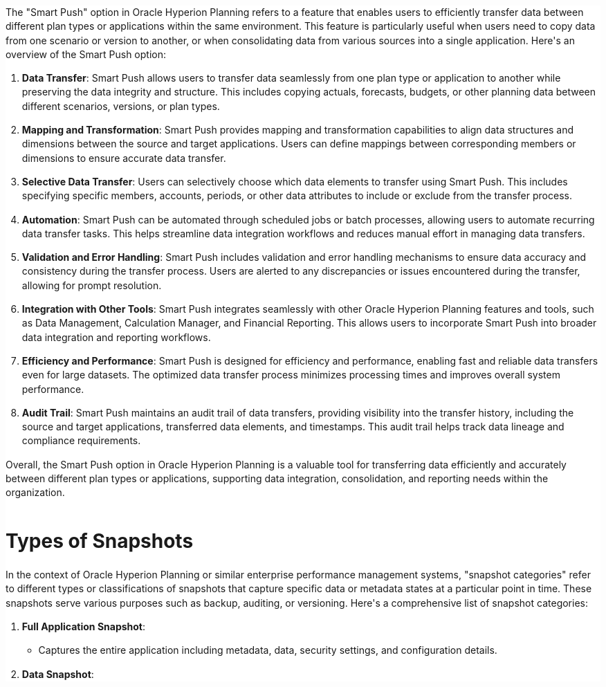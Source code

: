 The "Smart Push" option in Oracle Hyperion Planning refers to a feature that enables users to efficiently transfer data between different plan types or applications within the same environment. This feature is particularly useful when users need to copy data from one scenario or version to another, or when consolidating data from various sources into a single application. Here's an overview of the Smart Push option:

1. **Data Transfer**: Smart Push allows users to transfer data seamlessly from one plan type or application to another while preserving the data integrity and structure. This includes copying actuals, forecasts, budgets, or other planning data between different scenarios, versions, or plan types.

2. **Mapping and Transformation**: Smart Push provides mapping and transformation capabilities to align data structures and dimensions between the source and target applications. Users can define mappings between corresponding members or dimensions to ensure accurate data transfer.

3. **Selective Data Transfer**: Users can selectively choose which data elements to transfer using Smart Push. This includes specifying specific members, accounts, periods, or other data attributes to include or exclude from the transfer process.

4. **Automation**: Smart Push can be automated through scheduled jobs or batch processes, allowing users to automate recurring data transfer tasks. This helps streamline data integration workflows and reduces manual effort in managing data transfers.

5. **Validation and Error Handling**: Smart Push includes validation and error handling mechanisms to ensure data accuracy and consistency during the transfer process. Users are alerted to any discrepancies or issues encountered during the transfer, allowing for prompt resolution.

6. **Integration with Other Tools**: Smart Push integrates seamlessly with other Oracle Hyperion Planning features and tools, such as Data Management, Calculation Manager, and Financial Reporting. This allows users to incorporate Smart Push into broader data integration and reporting workflows.

7. **Efficiency and Performance**: Smart Push is designed for efficiency and performance, enabling fast and reliable data transfers even for large datasets. The optimized data transfer process minimizes processing times and improves overall system performance.

8. **Audit Trail**: Smart Push maintains an audit trail of data transfers, providing visibility into the transfer history, including the source and target applications, transferred data elements, and timestamps. This audit trail helps track data lineage and compliance requirements.

Overall, the Smart Push option in Oracle Hyperion Planning is a valuable tool for transferring data efficiently and accurately between different plan types or applications, supporting data integration, consolidation, and reporting needs within the organization.

# Types of Snapshots

In the context of Oracle Hyperion Planning or similar enterprise performance management systems, "snapshot categories" refer to different types or classifications of snapshots that capture specific data or metadata states at a particular point in time. These snapshots serve various purposes such as backup, auditing, or versioning. Here's a comprehensive list of snapshot categories:

1. **Full Application Snapshot**:

   - Captures the entire application including metadata, data, security settings, and configuration details.

2. **Data Snapshot**:
